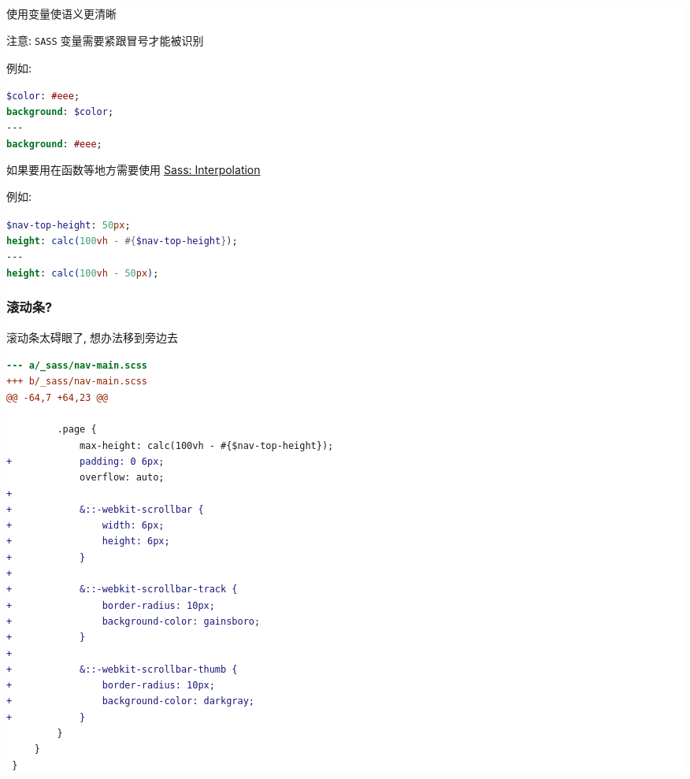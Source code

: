 使用变量使语义更清晰

注意: `SASS` 变量需要紧跟冒号才能被识别

例如:

```sass
$color: #eee;
background: $color;
---
background: #eee;
```

如果要用在函数等地方需要使用 [Sass: Interpolation](https://sass-lang.com/documentation/style-rules/declarations#interpolation)

例如:

```sass
$nav-top-height: 50px;
height: calc(100vh - #{$nav-top-height});
---
height: calc(100vh - 50px);
```

### 滚动条?

滚动条太碍眼了, 想办法移到旁边去

```diff
--- a/_sass/nav-main.scss
+++ b/_sass/nav-main.scss
@@ -64,7 +64,23 @@

         .page {
             max-height: calc(100vh - #{$nav-top-height});
+            padding: 0 6px;
             overflow: auto;
+
+            &::-webkit-scrollbar {
+                width: 6px;
+                height: 6px;
+            }
+
+            &::-webkit-scrollbar-track {
+                border-radius: 10px;
+                background-color: gainsboro;
+            }
+
+            &::-webkit-scrollbar-thumb {
+                border-radius: 10px;
+                background-color: darkgray;
+            }
         }
     }
 }
```
